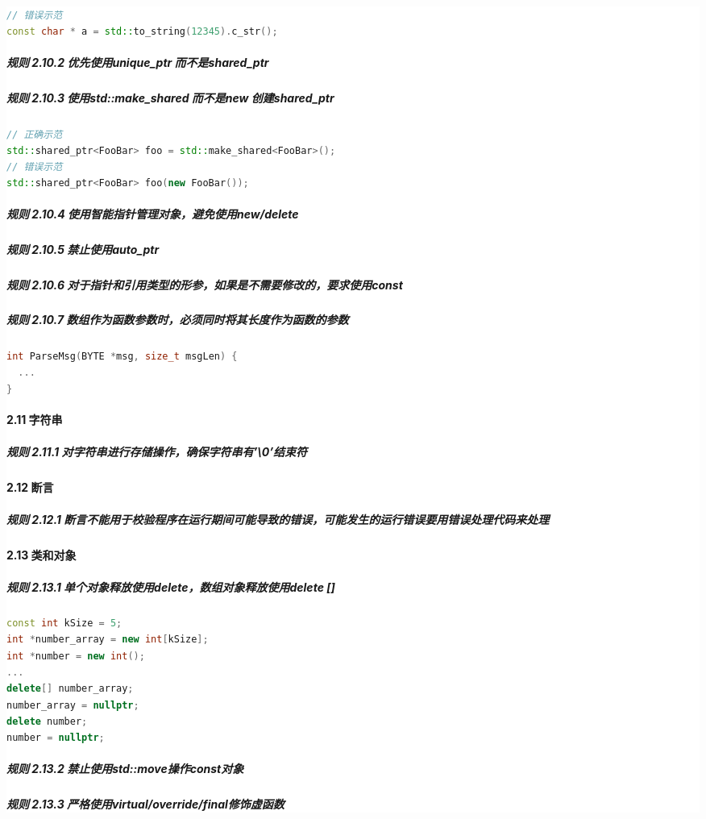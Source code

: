 ```cpp
// 错误示范
const char * a = std::to_string(12345).c_str();
```

##### 规则 2.10.2 优先使用unique_ptr 而不是shared_ptr

##### 规则 2.10.3 使用std::make_shared 而不是new 创建shared_ptr

```cpp
// 正确示范
std::shared_ptr<FooBar> foo = std::make_shared<FooBar>();
// 错误示范
std::shared_ptr<FooBar> foo(new FooBar());
```

##### 规则 2.10.4 使用智能指针管理对象，避免使用new/delete

##### 规则 2.10.5 禁止使用auto_ptr

##### 规则 2.10.6 对于指针和引用类型的形参，如果是不需要修改的，要求使用const

##### 规则 2.10.7 数组作为函数参数时，必须同时将其长度作为函数的参数

```cpp
int ParseMsg(BYTE *msg, size_t msgLen) {
  ...
}
```

#### 2.11 字符串

##### 规则 2.11.1 对字符串进行存储操作，确保字符串有’\0’结束符

#### 2.12 断言

##### 规则 2.12.1 断言不能用于校验程序在运行期间可能导致的错误，可能发生的运行错误要用错误处理代码来处理

#### 2.13 类和对象

##### 规则 2.13.1 单个对象释放使用delete，数组对象释放使用delete []

```cpp
const int kSize = 5;
int *number_array = new int[kSize];
int *number = new int();
...
delete[] number_array;
number_array = nullptr;
delete number;
number = nullptr;
```

##### 规则 2.13.2 禁止使用std::move操作const对象

##### 规则 2.13.3 严格使用virtual/override/final修饰虚函数
